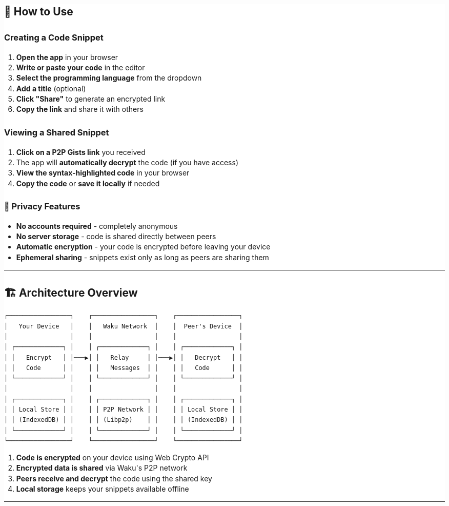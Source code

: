 ## 📖 How to Use

### Creating a Code Snippet

1. **Open the app** in your browser
2. **Write or paste your code** in the editor
3. **Select the programming language** from the dropdown
4. **Add a title** (optional)
5. **Click "Share"** to generate an encrypted link
6. **Copy the link** and share it with others

### Viewing a Shared Snippet

1. **Click on a P2P Gists link** you received
2. The app will **automatically decrypt** the code (if you have access)
3. **View the syntax-highlighted code** in your browser
4. **Copy the code** or **save it locally** if needed

### 🔑 Privacy Features

- **No accounts required** - completely anonymous
- **No server storage** - code is shared directly between peers
- **Automatic encryption** - your code is encrypted before leaving your device
- **Ephemeral sharing** - snippets exist only as long as peers are sharing them

---

## 🏗️ Architecture Overview

```
┌─────────────────┐    ┌─────────────────┐    ┌─────────────────┐
│   Your Device   │    │   Waku Network  │    │  Peer's Device  │
│                 │    │                 │    │                 │
│ ┌─────────────┐ │    │ ┌─────────────┐ │    │ ┌─────────────┐ │
│ │   Encrypt   │ │───▶│ │   Relay     │ │───▶│ │   Decrypt   │ │
│ │   Code      │ │    │ │   Messages  │ │    │ │   Code      │ │
│ └─────────────┘ │    │ └─────────────┘ │    │ └─────────────┘ │
│                 │    │                 │    │                 │
│ ┌─────────────┐ │    │ ┌─────────────┐ │    │ ┌─────────────┐ │
│ │ Local Store │ │    │ │ P2P Network │ │    │ │ Local Store │ │
│ │ (IndexedDB) │ │    │ │ (Libp2p)    │ │    │ │ (IndexedDB) │ │
│ └─────────────┘ │    │ └─────────────┘ │    │ └─────────────┘ │
└─────────────────┘    └─────────────────┘    └─────────────────┘
```

1. **Code is encrypted** on your device using Web Crypto API
2. **Encrypted data is shared** via Waku's P2P network
3. **Peers receive and decrypt** the code using the shared key
4. **Local storage** keeps your snippets available offline

---
